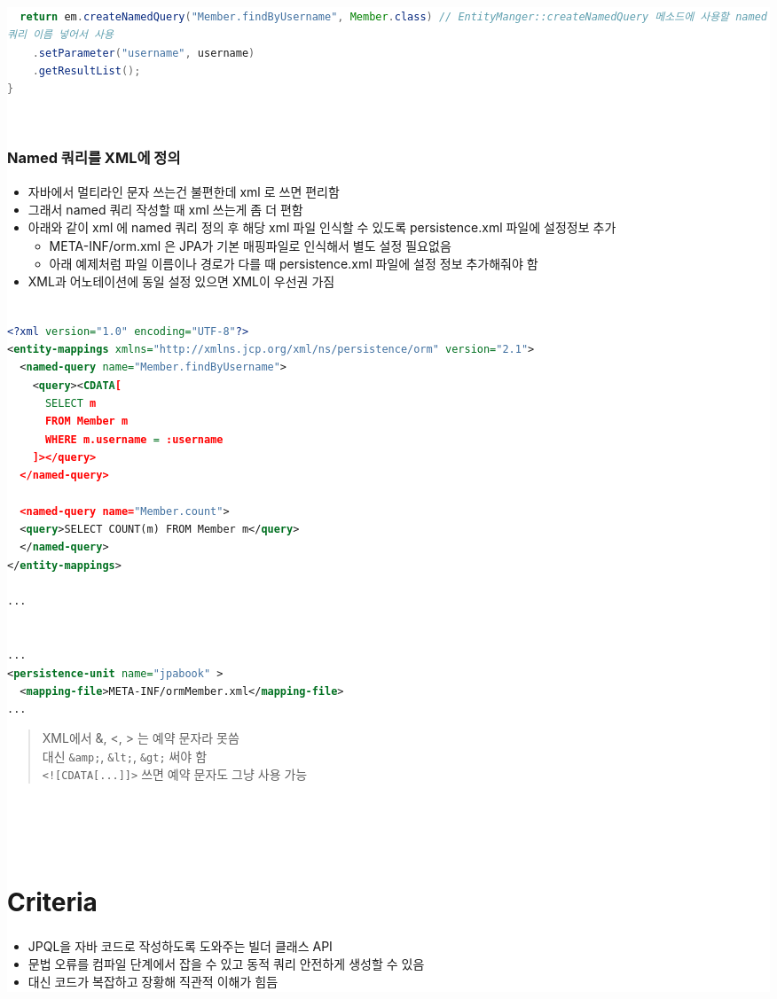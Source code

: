 ```java
  return em.createNamedQuery("Member.findByUsername", Member.class) // EntityManger::createNamedQuery 메소드에 사용할 named 쿼리 이름 넣어서 사용
    .setParameter("username", username)
    .getResultList();
}
```

<br/>

### Named 쿼리를 XML에 정의
- 자바에서 멀티라인 문자 쓰는건 불편한데 xml 로 쓰면 편리함
- 그래서 named 쿼리 작성할 때 xml 쓰는게 좀 더 편함
- 아래와 같이 xml 에 named 쿼리 정의 후 해당 xml 파일 인식할 수 있도록 persistence.xml 파일에 설정정보 추가
  - META-INF/orm.xml 은 JPA가 기본 매핑파일로 인식해서 별도 설정 필요없음
  - 아래 예제처럼 파일 이름이나 경로가 다를 때 persistence.xml 파일에 설정 정보 추가해줘야 함
- XML과 어노테이션에 동일 설정 있으면 XML이 우선권 가짐

```xml

<?xml version="1.0" encoding="UTF-8"?>
<entity-mappings xmlns="http://xmlns.jcp.org/xml/ns/persistence/orm" version="2.1">
  <named-query name="Member.findByUsername">
    <query><CDATA[
      SELECT m
      FROM Member m
      WHERE m.username = :username
    ]></query>
  </named-query>

  <named-query name="Member.count">
  <query>SELECT COUNT(m) FROM Member m</query>
  </named-query>
</entity-mappings>

...


...
<persistence-unit name="jpabook" >
  <mapping-file>META-INF/ormMember.xml</mapping-file>
...
```

> XML에서 &, <, > 는 예약 문자라 못씀<br/>
> 대신 ```&amp;```, ```&lt;```, ```&gt;``` 써야 함<br/>
> ```<![CDATA[...]]>``` 쓰면 예약 문자도 그냥 사용 가능

<br/>
<br/>
<br/>

# Criteria
- JPQL을 자바 코드로 작성하도록 도와주는 빌더 클래스 API
- 문법 오류를 컴파일 단계에서 잡을 수 있고 동적 쿼리 안전하게 생성할 수 있음
- 대신 코드가 복잡하고 장황해 직관적 이해가 힘듬
